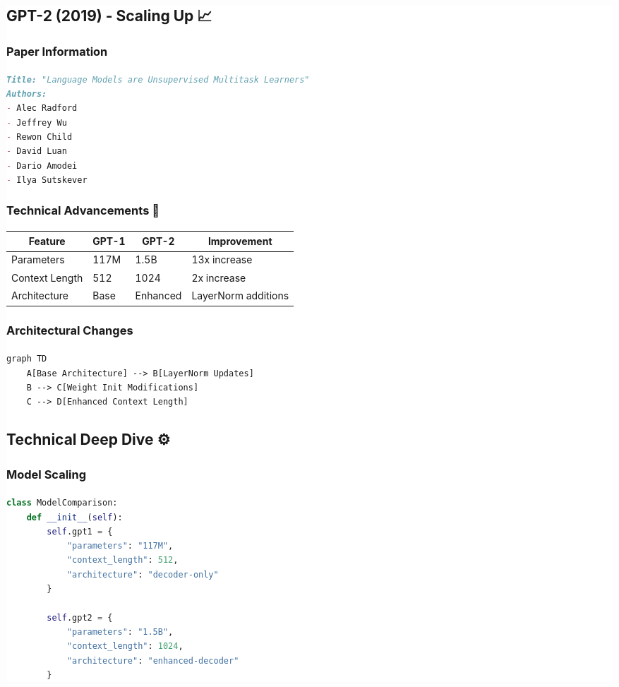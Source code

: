## GPT-2 (2019) - Scaling Up 📈

### Paper Information
```markdown
Title: "Language Models are Unsupervised Multitask Learners"
Authors:
- Alec Radford
- Jeffrey Wu
- Rewon Child
- David Luan
- Dario Amodei
- Ilya Sutskever
```

### Technical Advancements 🔧

| Feature | GPT-1 | GPT-2 | Improvement |
|---------|-------|-------|-------------|
| Parameters | 117M | 1.5B | 13x increase |
| Context Length | 512 | 1024 | 2x increase |
| Architecture | Base | Enhanced | LayerNorm additions |

### Architectural Changes
```mermaid
graph TD
    A[Base Architecture] --> B[LayerNorm Updates]
    B --> C[Weight Init Modifications]
    C --> D[Enhanced Context Length]
```

## Technical Deep Dive ⚙️

### Model Scaling
```python
class ModelComparison:
    def __init__(self):
        self.gpt1 = {
            "parameters": "117M",
            "context_length": 512,
            "architecture": "decoder-only"
        }
        
        self.gpt2 = {
            "parameters": "1.5B",
            "context_length": 1024,
            "architecture": "enhanced-decoder"
        }
```
